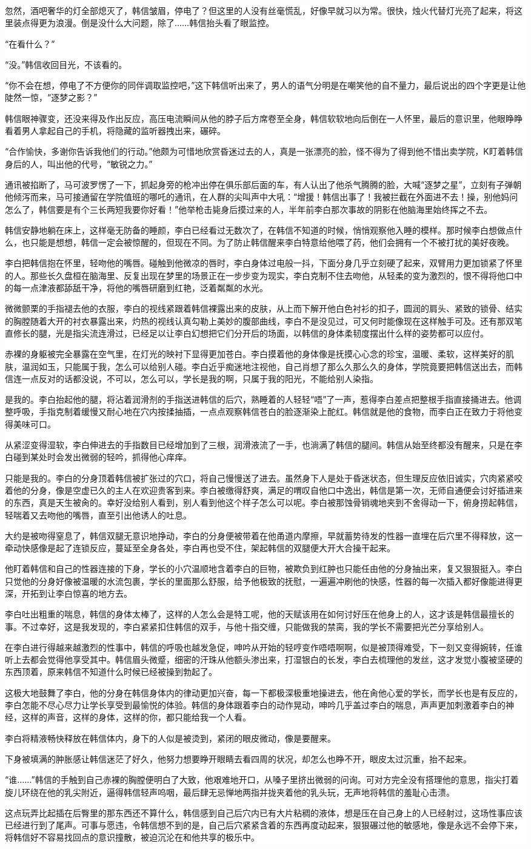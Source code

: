 忽然，酒吧奢华的灯全部熄灭了，韩信皱眉，停电了？但这里的人没有丝毫慌乱，好像早就习以为常。很快，烛火代替灯光亮了起来，将这里装点得更为浪漫。倒是没什么大问题，除了……韩信抬头看了眼监控。

“在看什么？”

“没。”韩信收回目光，不该看的。

“你不会在想，停电了不方便你的同伴调取监控吧，”这下韩信听出来了，男人的语气分明是在嘲笑他的自不量力，最后说出的四个字更是让他陡然一惊，“逐梦之影？”

韩信眼神骤变，还没来得及作出反应，高压电流瞬间从他的脖子后方席卷至全身，韩信软软地向后倒在一人怀里，最后的意识里，他眼睁睁看着男人拿起自己的手机，将隐藏的监听器拽出来，碾碎。

“合作愉快，多谢你告诉我他们的行动。”他颇为可惜地欣赏昏迷过去的人，真是一张漂亮的脸，怪不得为了得到他不惜出卖学院，K盯着韩信身后的人，叫出他的代号，“敏锐之力。”

通讯被掐断了，马可波罗愣了一下，抓起身旁的枪冲出停在俱乐部后面的车，有人认出了他杀气腾腾的脸，大喊“逐梦之星”，立刻有子弹朝他倾泻而来，马可接通留在学院值班的哪吒的通讯，在人群的尖叫声中大吼：“增援！韩信出事了！我被拦截在外面进不去！操，别他妈问怎么了，韩信要是有个三长两短我要你好看！”他举枪击毙身后摸过来的人，半年前李白那次事故的阴影在他脑海里始终挥之不去。

 

韩信安静地躺在床上，这样毫无防备的睡颜，李白已经看过无数次了，在韩信不知道的时候，悄悄观察他入睡的模样。那时候李白想做点什么，也只能是想想，韩信一定会被惊醒的，但现在不同。为了防止韩信醒来李白特意给他喂了药，他们会拥有一个不被打扰的美好夜晚。

李白把韩信抱在怀里，轻吻他的嘴唇。碰触到他微凉的唇时，李白身体过电般一抖，下面分身几乎立刻硬了起来，双臂用力更加锁紧了怀里的人。那些长久盘桓在脑海里、反复出现在梦里的场景正在一步步变为现实，李白克制不住去吻他，从轻柔的变为激烈的，恨不得将他口中的每一点津液都舔舐干净，将他的嘴唇研磨到红艳，泛着粼粼的水光。

微微颤栗的手指褪去他的衣服，李白的视线紧跟着韩信裸露出来的皮肤，从上而下解开他白色衬衫的扣子，圆润的肩头、紧致的锁骨、结实的胸膛随着大开的衬衣暴露出来，灼热的视线认真勾勒上美妙的腹部曲线，李白不是没见过，可又何时能像现在这样触手可及。还有那双笔直修长的腿，光是指尖流连滑过，已经足以让李白幻想把它们分开后的场面，以韩信的身体柔韧度摆出什么样的姿势都可以应付。

赤裸的身躯被完全暴露在空气里，在灯光的映衬下显得更加苍白。李白摸着他的身体像是抚摸心心念的珍宝，温暖、柔软，这样美好的肌肤，温润如玉，只能属于我，怎么可以给别人碰。李白近乎痴迷地注视他，自己肖想了那么久那么久的身体，学院竟要把韩信送出去，而韩信连一点反对的话都没说，不可以，怎么可以，学长是我的啊，只属于我的阳光，不能给别人染指。

是我的。李白抬起他的腿，将沾着润滑剂的手指送进韩信的后穴，熟睡着的人轻轻“唔”了一声，惹得李白差点把整根手指直接捅进去。他调整呼吸，手指克制着缓慢又耐心地在穴内按揉抽插，一点点观察韩信苍白的脸逐渐染上酡红。韩信就是他的食物，而李白正在致力于将他变得美味可口。

从紧涩变得湿软，李白伸进去的手指数目已经增加到了三根，润滑液流了一手，也淌满了韩信的腿间。韩信从始至终都没有醒来，只是在李白碰到某处时会发出微弱的轻吟，抓得他心痒痒。

只能是我的。李白的分身顶着韩信被扩张过的穴口，将自己慢慢送了进去。虽然身下人是处于昏迷状态，但生理反应依旧诚实，穴肉紧紧咬着他的分身，像是空虚已久的主人在欢迎贵客到来。李白被缴得舒爽，满足的喟叹自他口中逸出，韩信是第一次，无师自通便会讨好插进来的东西，真是天生被肏的。幸好没给别人看到，别人看到他这个样子怎么可以呢。李白被那蚀骨销魂地夹到不舍得动一下，俯身捞起韩信，轻喘着又去吻他的嘴唇，直至引出他诱人的吐息。

大约是被吻得窒息了，韩信双腿无意识地挣动，李白的分身便被带着在他甬道内摩擦，早就蓄势待发的性器一直埋在后穴里不得释放，这一牵动快感像是起了连锁反应，蔓延至全身各处，李白再也受不住，架起韩信的双腿便大开大合操干起来。

他盯着韩信和自己的性器连接的下身，学长的小穴温顺地含着李白的巨物，被欺负到红肿也只能任由他的分身抽出来，复又狠狠挺入。李白只觉他的分身好像被温暖的水流包裹，学长的里面那么舒服，给予他极致的抚慰，一遍遍冲刷他的快感，性器的每一次插入都好像能进得更深，开拓到让李白惊喜的地方去。 

李白吐出粗重的喘息，韩信的身体太棒了，这样的人怎么会是特工呢，他的天赋该用在如何讨好压在他身上的人，这才该是韩信最擅长的事。不过幸好，这是我发现的，李白紧紧扣住韩信的双手，与他十指交缠，只能做我的禁脔，我的学长不需要把光芒分享给别人。

在李白进行得越来越激烈的性事中，韩信的呼吸也越发急促，呻吟从开始的轻哼变作唔唔啊啊，似是被顶得难受，下一刻又变得婉转，任谁听上去都会觉得他享受其中。韩信眉头微蹙，细密的汗珠从他额头渗出来，打湿银白的长发，李白去梳理他的发丝，这才发觉小腹被坚硬的东西顶着，原来韩信不知道什么时候已经被操到勃起了。

这极大地鼓舞了李白，他的分身在韩信身体内的律动更加兴奋，每一下都极深极重地操进去，他在肏他心爱的学长，而学长也是有反应的，李白怎能不尽心尽力让学长享受到最愉悦的体验。韩信的身体跟着李白的动作晃动，呻吟几乎盖过李白的喘息，声声更加刺激着李白的神经，这样的声音，这样的身体，这样的你，都只能给我一个人看。

李白将精液畅快释放在韩信体内，身下的人似是被烫到，紧闭的眼皮微动，像是要醒来。

下身被填满的肿胀感让韩信迷茫了好久，他努力想要睁开眼睛去看四周的状况，却怎么也睁不开，眼皮太过沉重，抬不起来。

“谁……”韩信的手触到自己赤裸的胸膛便明白了大致，他艰难地开口，从嗓子里挤出微弱的问询。可对方完全没有搭理他的意思，指尖打着旋儿环绕在他的乳尖附近，逼得韩信轻声呜咽，最后肆无忌惮地两指并拢夹着他的乳头玩，无声地将韩信的羞耻心击溃。

这点玩弄比起插在后臀里的那东西还不算什么，韩信感到自己后穴内已有大片粘稠的液体，想是压在自己身上的人已经射过，这场性事应该已经进行到了尾声。可事与愿违，令韩信想不到的是，自己后穴紧紧含着的东西再度动起来，狠狠碾过他的敏感地，像是永远不会停下来，将韩信好不容易找回点的意识撞散，被迫沉沦在和他共享的极乐中。
